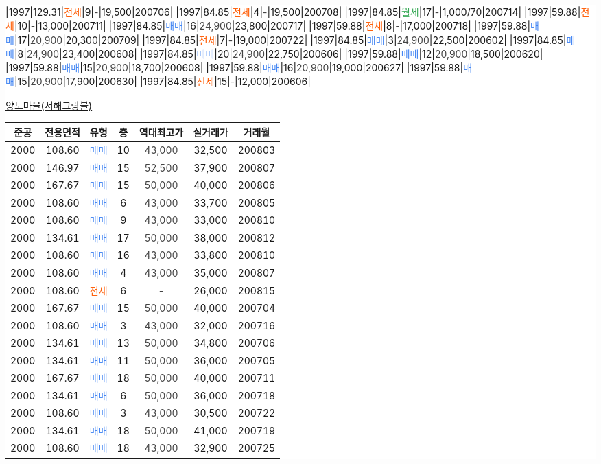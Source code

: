 |1997|129.31|<span style="color:#ff5a00">전세</span>|9|<span style="color:#444444">-</span>|19,500|200706|
|1997|84.85|<span style="color:#ff5a00">전세</span>|4|<span style="color:#444444">-</span>|19,500|200708|
|1997|84.85|<span style="color:#34a853">월세</span>|17|<span style="color:#444444">-</span>|1,000/70|200714|
|1997|59.88|<span style="color:#ff5a00">전세</span>|10|<span style="color:#444444">-</span>|13,000|200711|
|1997|84.85|<span style="color:#4285f3">매매</span>|16|<span style="color:#444444">24,900</span>|23,800|200717|
|1997|59.88|<span style="color:#ff5a00">전세</span>|8|<span style="color:#444444">-</span>|17,000|200718|
|1997|59.88|<span style="color:#4285f3">매매</span>|17|<span style="color:#444444">20,900</span>|20,300|200709|
|1997|84.85|<span style="color:#ff5a00">전세</span>|7|<span style="color:#444444">-</span>|19,000|200722|
|1997|84.85|<span style="color:#4285f3">매매</span>|3|<span style="color:#444444">24,900</span>|22,500|200602|
|1997|84.85|<span style="color:#4285f3">매매</span>|8|<span style="color:#444444">24,900</span>|23,400|200608|
|1997|84.85|<span style="color:#4285f3">매매</span>|20|<span style="color:#444444">24,900</span>|22,750|200606|
|1997|59.88|<span style="color:#4285f3">매매</span>|12|<span style="color:#444444">20,900</span>|18,500|200620|
|1997|59.88|<span style="color:#4285f3">매매</span>|15|<span style="color:#444444">20,900</span>|18,700|200608|
|1997|59.88|<span style="color:#4285f3">매매</span>|16|<span style="color:#444444">20,900</span>|19,000|200627|
|1997|59.88|<span style="color:#4285f3">매매</span>|15|<span style="color:#444444">20,900</span>|17,900|200630|
|1997|84.85|<span style="color:#ff5a00">전세</span>|15|<span style="color:#444444">-</span>|12,000|200606|

[양도마을(서해그랑블)](https://search.naver.com/search.naver?query=%EA%B2%BD%EA%B8%B0%EB%8F%84+%EA%B9%80%ED%8F%AC%EC%8B%9C+%ED%92%8D%EB%AC%B4%EB%8F%99+%EC%96%91%EB%8F%84%EB%A7%88%EC%9D%84%28%EC%84%9C%ED%95%B4%EA%B7%B8%EB%9E%91%EB%B8%94%29)

|준공|전용면적|유형|층|역대최고가|실거래가|거래월|
|:---:|:---:|:---:|:---:|:---:|:---:|:---:|
|2000|108.60|<span style="color:#4285f3">매매</span>|10|<span style="color:#444444">43,000</span>|32,500|200803|
|2000|146.97|<span style="color:#4285f3">매매</span>|15|<span style="color:#444444">52,500</span>|37,900|200807|
|2000|167.67|<span style="color:#4285f3">매매</span>|15|<span style="color:#444444">50,000</span>|40,000|200806|
|2000|108.60|<span style="color:#4285f3">매매</span>|6|<span style="color:#444444">43,000</span>|33,700|200805|
|2000|108.60|<span style="color:#4285f3">매매</span>|9|<span style="color:#444444">43,000</span>|33,000|200810|
|2000|134.61|<span style="color:#4285f3">매매</span>|17|<span style="color:#444444">50,000</span>|38,000|200812|
|2000|108.60|<span style="color:#4285f3">매매</span>|16|<span style="color:#444444">43,000</span>|33,800|200810|
|2000|108.60|<span style="color:#4285f3">매매</span>|4|<span style="color:#444444">43,000</span>|35,000|200807|
|2000|108.60|<span style="color:#ff5a00">전세</span>|6|<span style="color:#444444">-</span>|26,000|200815|
|2000|167.67|<span style="color:#4285f3">매매</span>|15|<span style="color:#444444">50,000</span>|40,000|200704|
|2000|108.60|<span style="color:#4285f3">매매</span>|3|<span style="color:#444444">43,000</span>|32,000|200716|
|2000|134.61|<span style="color:#4285f3">매매</span>|13|<span style="color:#444444">50,000</span>|34,800|200706|
|2000|134.61|<span style="color:#4285f3">매매</span>|11|<span style="color:#444444">50,000</span>|36,000|200705|
|2000|167.67|<span style="color:#4285f3">매매</span>|18|<span style="color:#444444">50,000</span>|40,000|200711|
|2000|134.61|<span style="color:#4285f3">매매</span>|6|<span style="color:#444444">50,000</span>|36,000|200718|
|2000|108.60|<span style="color:#4285f3">매매</span>|3|<span style="color:#444444">43,000</span>|30,500|200722|
|2000|134.61|<span style="color:#4285f3">매매</span>|18|<span style="color:#444444">50,000</span>|41,000|200719|
|2000|108.60|<span style="color:#4285f3">매매</span>|18|<span style="color:#444444">43,000</span>|32,900|200725|